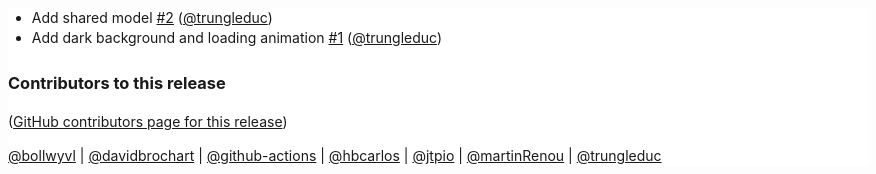 - Add shared model [#2](https://github.com/QuantStack/jupytercad/pull/2) ([@trungleduc](https://github.com/trungleduc))
- Add dark background and loading animation [#1](https://github.com/QuantStack/jupytercad/pull/1) ([@trungleduc](https://github.com/trungleduc))

### Contributors to this release

([GitHub contributors page for this release](https://github.com/QuantStack/jupytercad/graphs/contributors?from=2021-11-24&to=2023-03-09&type=c))

[@bollwyvl](https://github.com/search?q=repo%3AQuantStack%2Fjupytercad+involves%3Abollwyvl+updated%3A2021-11-24..2023-03-09&type=Issues) | [@davidbrochart](https://github.com/search?q=repo%3AQuantStack%2Fjupytercad+involves%3Adavidbrochart+updated%3A2021-11-24..2023-03-09&type=Issues) | [@github-actions](https://github.com/search?q=repo%3AQuantStack%2Fjupytercad+involves%3Agithub-actions+updated%3A2021-11-24..2023-03-09&type=Issues) | [@hbcarlos](https://github.com/search?q=repo%3AQuantStack%2Fjupytercad+involves%3Ahbcarlos+updated%3A2021-11-24..2023-03-09&type=Issues) | [@jtpio](https://github.com/search?q=repo%3AQuantStack%2Fjupytercad+involves%3Ajtpio+updated%3A2021-11-24..2023-03-09&type=Issues) | [@martinRenou](https://github.com/search?q=repo%3AQuantStack%2Fjupytercad+involves%3AmartinRenou+updated%3A2021-11-24..2023-03-09&type=Issues) | [@trungleduc](https://github.com/search?q=repo%3AQuantStack%2Fjupytercad+involves%3Atrungleduc+updated%3A2021-11-24..2023-03-09&type=Issues)
